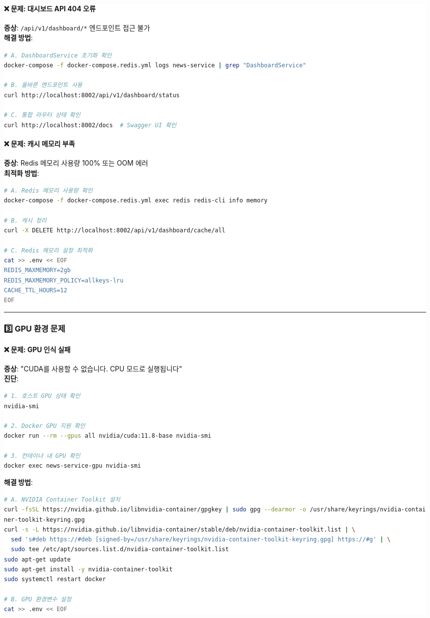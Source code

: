 #### ❌ 문제: 대시보드 API 404 오류
**증상**: `/api/v1/dashboard/*` 엔드포인트 접근 불가  
**해결 방법**:
```bash
# A. DashboardService 초기화 확인
docker-compose -f docker-compose.redis.yml logs news-service | grep "DashboardService"

# B. 올바른 엔드포인트 사용
curl http://localhost:8002/api/v1/dashboard/status

# C. 통합 라우터 상태 확인
curl http://localhost:8002/docs  # Swagger UI 확인
```

#### ❌ 문제: 캐시 메모리 부족
**증상**: Redis 메모리 사용량 100% 또는 OOM 에러  
**최적화 방법**:
```bash
# A. Redis 메모리 사용량 확인
docker-compose -f docker-compose.redis.yml exec redis redis-cli info memory

# B. 캐시 정리
curl -X DELETE http://localhost:8002/api/v1/dashboard/cache/all

# C. Redis 메모리 설정 최적화
cat >> .env << EOF
REDIS_MAXMEMORY=2gb
REDIS_MAXMEMORY_POLICY=allkeys-lru
CACHE_TTL_HOURS=12
EOF
```

---

### 3️⃣ GPU 환경 문제

#### ❌ 문제: GPU 인식 실패
**증상**: "CUDA를 사용할 수 없습니다. CPU 모드로 실행됩니다"  
**진단**:
```bash
# 1. 호스트 GPU 상태 확인
nvidia-smi

# 2. Docker GPU 지원 확인
docker run --rm --gpus all nvidia/cuda:11.8-base nvidia-smi

# 3. 컨테이너 내 GPU 확인
docker exec news-service-gpu nvidia-smi
```
**해결 방법**:
```bash
# A. NVIDIA Container Toolkit 설치
curl -fsSL https://nvidia.github.io/libnvidia-container/gpgkey | sudo gpg --dearmor -o /usr/share/keyrings/nvidia-container-toolkit-keyring.gpg
curl -s -L https://nvidia.github.io/libnvidia-container/stable/deb/nvidia-container-toolkit.list | \
  sed 's#deb https://#deb [signed-by=/usr/share/keyrings/nvidia-container-toolkit-keyring.gpg] https://#g' | \
  sudo tee /etc/apt/sources.list.d/nvidia-container-toolkit.list
sudo apt-get update
sudo apt-get install -y nvidia-container-toolkit
sudo systemctl restart docker

# B. GPU 환경변수 설정
cat >> .env << EOF
```